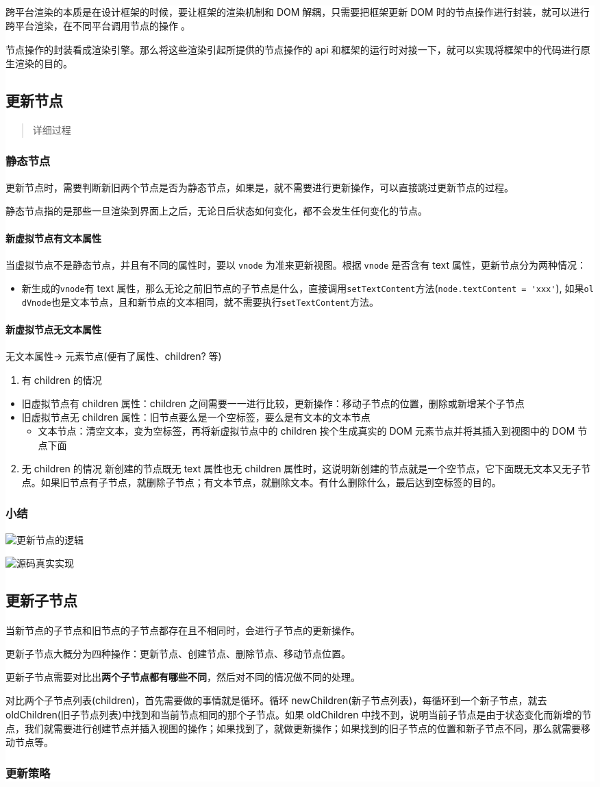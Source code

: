 跨平台渲染的本质是在设计框架的时候，要让框架的渲染机制和 DOM 解耦，只需要把框架更新 DOM 时的节点操作进行封装，就可以进行跨平台渲染，在不同平台调用节点的操作
。

节点操作的封装看成渲染引擎。那么将这些渲染引起所提供的节点操作的 api 和框架的运行时对接一下，就可以实现将框架中的代码进行原生渲染的目的。

## 更新节点

> 详细过程

### 静态节点

更新节点时，需要判断新旧两个节点是否为静态节点，如果是，就不需要进行更新操作，可以直接跳过更新节点的过程。

静态节点指的是那些一旦渲染到界面上之后，无论日后状态如何变化，都不会发生任何变化的节点。

#### 新虚拟节点有文本属性

当虚拟节点不是静态节点，并且有不同的属性时，要以 `vnode` 为准来更新视图。根据 `vnode` 是否含有 text 属性，更新节点分为两种情况：

- 新生成的`vnode`有 text 属性，那么无论之前旧节点的子节点是什么，直接调用`setTextContent`方法(`node.textContent = 'xxx'`), 如果`oldVnode`也是文本节点，且和新节点的文本相同，就不需要执行`setTextContent`方法。

#### 新虚拟节点无文本属性

无文本属性-> 元素节点(便有了属性、children? 等)

1. 有 children 的情况

- 旧虚拟节点有 children 属性：children 之间需要一一进行比较，更新操作：移动子节点的位置，删除或新增某个子节点
- 旧虚拟节点无 children 属性：旧节点要么是一个空标签，要么是有文本的文本节点
  - 文本节点：清空文本，变为空标签，再将新虚拟节点中的 children 挨个生成真实的 DOM 元素节点并将其插入到视图中的 DOM 节点下面

2. 无 children 的情况
   新创建的节点既无 text 属性也无 children 属性时，这说明新创建的节点就是一个空节点，它下面既无文本又无子节点。如果旧节点有子节点，就删除子节点；有文本节点，就删除文本。有什么删除什么，最后达到空标签的目的。

### 小结

![更新节点的逻辑](../../../assets/image/20200924094241982.png)

![源码真实实现](../../../assets/image/20200924140156934.png)

## 更新子节点

当新节点的子节点和旧节点的子节点都存在且不相同时，会进行子节点的更新操作。

更新子节点大概分为四种操作：更新节点、创建节点、删除节点、移动节点位置。

更新子节点需要对比出**两个子节点都有哪些不同**，然后对不同的情况做不同的处理。

对比两个子节点列表(children)，首先需要做的事情就是循环。循环 newChildren(新子节点列表)，每循环到一个新子节点，就去 oldChildren(旧子节点列表)中找到和当前节点相同的那个子节点。如果 oldChildren 中找不到，说明当前子节点是由于状态变化而新增的节点，我们就需要进行创建节点并插入视图的操作；如果找到了，就做更新操作；如果找到的旧子节点的位置和新子节点不同，那么就需要移动节点等。

### 更新策略
